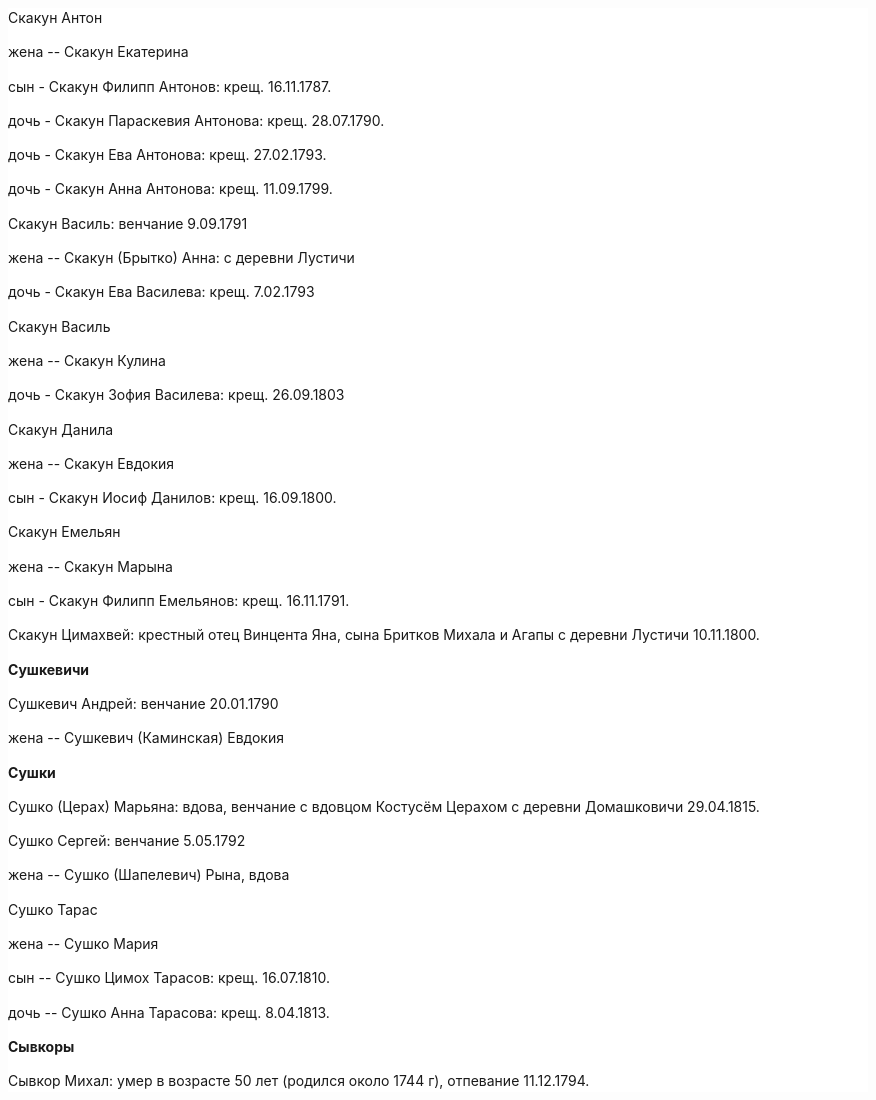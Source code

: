 Скакун Антон

жена -- Скакун Екатерина

сын - Скакун Филипп Антонов: крещ. 16.11.1787.

дочь - Скакун Параскевия Антонова: крещ. 28.07.1790.

дочь - Скакун Ева Антонова: крещ. 27.02.1793.

дочь - Скакун Анна Антонова: крещ. 11.09.1799.

Скакун Василь: венчание 9.09.1791

жена -- Скакун (Брытко) Анна: с деревни Лустичи

дочь - Скакун Ева Василева: крещ. 7.02.1793

Скакун Василь

жена -- Скакун Кулина

дочь - Скакун Зофия Василева: крещ. 26.09.1803

Скакун Данила

жена -- Скакун Евдокия

сын - Скакун Иосиф Данилов: крещ. 16.09.1800.

Скакун Емельян

жена -- Скакун Марына

сын - Скакун Филипп Емельянов: крещ. 16.11.1791.

Скакун Цимахвей: крестный отец Винцента Яна, сына Бритков Михала и Агапы
с деревни Лустичи 10.11.1800.

**Сушкевичи**

Сушкевич Андрей: венчание 20.01.1790

жена -- Сушкевич (Каминская) Евдокия

**Сушки**

Сушко (Церах) Марьяна: вдова, венчание с вдовцом Костусём Церахом с
деревни Домашковичи 29.04.1815.

Сушко Сергей: венчание 5.05.1792

жена -- Сушко (Шапелевич) Рына, вдова

Сушко Тарас

жена -- Сушко Мария

сын -- Сушко Цимох Тарасов: крещ. 16.07.1810.

дочь -- Сушко Анна Тарасова: крещ. 8.04.1813.

**Сывкоры**

Сывкор Михал: умер в возрасте 50 лет (родился около 1744 г), отпевание
11.12.1794.
